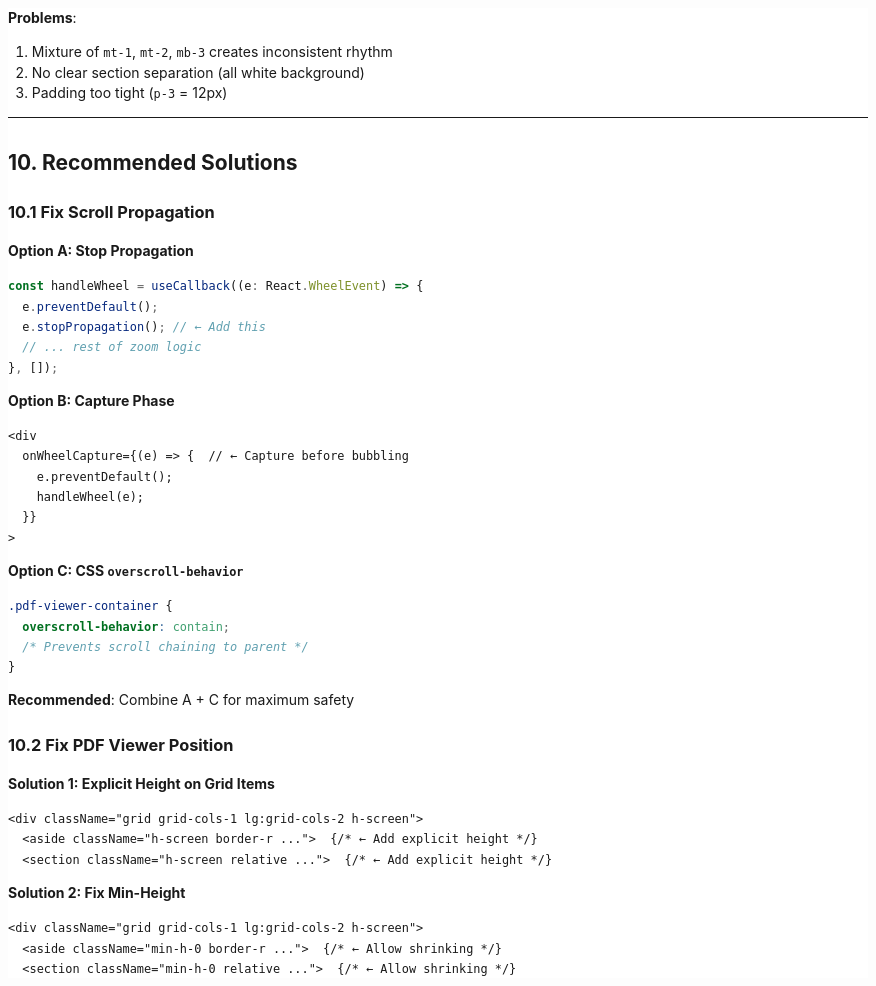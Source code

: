 **Problems**:

1. Mixture of `mt-1`, `mt-2`, `mb-3` creates inconsistent rhythm
2. No clear section separation (all white background)
3. Padding too tight (`p-3` = 12px)

---

## 10. Recommended Solutions

### 10.1 Fix Scroll Propagation

**Option A: Stop Propagation**

```typescript
const handleWheel = useCallback((e: React.WheelEvent) => {
  e.preventDefault();
  e.stopPropagation(); // ← Add this
  // ... rest of zoom logic
}, []);
```

**Option B: Capture Phase**

```tsx
<div
  onWheelCapture={(e) => {  // ← Capture before bubbling
    e.preventDefault();
    handleWheel(e);
  }}
>
```

**Option C: CSS `overscroll-behavior`**

```css
.pdf-viewer-container {
  overscroll-behavior: contain;
  /* Prevents scroll chaining to parent */
}
```

**Recommended**: Combine A + C for maximum safety

### 10.2 Fix PDF Viewer Position

**Solution 1: Explicit Height on Grid Items**

```tsx
<div className="grid grid-cols-1 lg:grid-cols-2 h-screen">
  <aside className="h-screen border-r ...">  {/* ← Add explicit height */}
  <section className="h-screen relative ...">  {/* ← Add explicit height */}
```

**Solution 2: Fix Min-Height**

```tsx
<div className="grid grid-cols-1 lg:grid-cols-2 h-screen">
  <aside className="min-h-0 border-r ...">  {/* ← Allow shrinking */}
  <section className="min-h-0 relative ...">  {/* ← Allow shrinking */}
```
